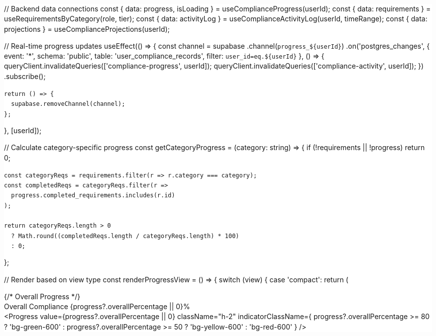   // Backend data connections
  const { data: progress, isLoading } = useComplianceProgress(userId);
  const { data: requirements } = useRequirementsByCategory(role, tier);
  const { data: activityLog } = useComplianceActivityLog(userId, timeRange);
  const { data: projections } = useComplianceProjections(userId);
  
  // Real-time progress updates
  useEffect(() => {
    const channel = supabase
      .channel(`progress_${userId}`)
      .on('postgres_changes', {
        event: '*',
        schema: 'public',
        table: 'user_compliance_records',
        filter: `user_id=eq.${userId}`
      }, () => {
        queryClient.invalidateQueries(['compliance-progress', userId]);
        queryClient.invalidateQueries(['compliance-activity', userId]);
      })
      .subscribe();
    
    return () => {
      supabase.removeChannel(channel);
    };
  }, [userId]);
  
  // Calculate category-specific progress
  const getCategoryProgress = (category: string) => {
    if (!requirements || !progress) return 0;
    
    const categoryReqs = requirements.filter(r => r.category === category);
    const completedReqs = categoryReqs.filter(r => 
      progress.completed_requirements.includes(r.id)
    );
    
    return categoryReqs.length > 0 
      ? Math.round((completedReqs.length / categoryReqs.length) * 100)
      : 0;
  };
  
  // Render based on view type
  const renderProgressView = () => {
    switch (view) {
      case 'compact':
        return (
          <div className="space-y-3">
            {/* Overall Progress */}
            <div className="flex items-center justify-between">
              <span className="text-sm font-medium">Overall Compliance</span>
              <span className="text-sm text-muted-foreground">
                {progress?.overallPercentage || 0}%
              </span>
            </div>
            <Progress 
              value={progress?.overallPercentage || 0} 
              className="h-2"
              indicatorClassName={
                progress?.overallPercentage >= 80 
                  ? 'bg-green-600' 
                  : progress?.overallPercentage >= 50 
                    ? 'bg-yellow-600' 
                    : 'bg-red-600'
              }
            />
            